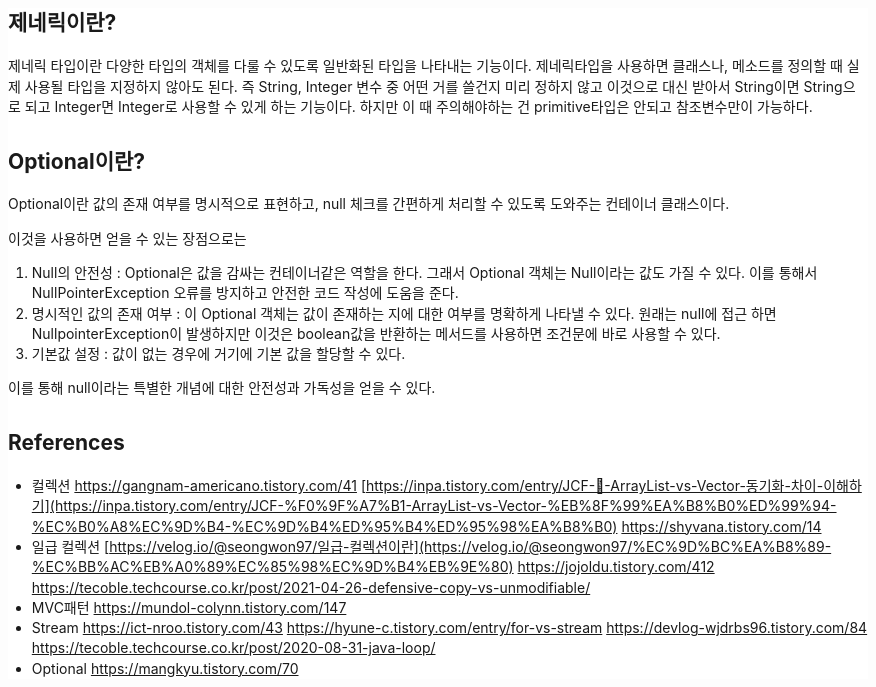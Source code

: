 ## 제네릭이란?

제네릭 타입이란 다양한 타입의 객체를 다룰 수 있도록 일반화된 타입을 나타내는 기능이다. 제네릭타입을 사용하면 클래스나, 메소드를 정의할 때 실제 사용될 타입을 지정하지 않아도 된다. 즉 String, Integer 변수 중 어떤 거를 쓸건지 미리 정하지 않고 <T> 이것으로 대신 받아서 String이면 String으로 되고 Integer면 Integer로 사용할 수 있게 하는 기능이다. 하지만 이 때 주의해야하는 건 primitive타입은 안되고 참조변수만이 가능하다.

## Optional이란?

Optional이란 값의 존재 여부를 명시적으로 표현하고, null 체크를 간편하게 처리할 수 있도록 도와주는 컨테이너 클래스이다.

이것을 사용하면 얻을 수 있는 장점으로는

1. Null의 안전성 : Optional은 값을 감싸는 컨테이너같은 역할을 한다. 그래서 Optional 객체는 Null이라는 값도 가질 수 있다. 이를 통해서 NullPointerException 오류를 방지하고 안전한 코드 작성에 도움을 준다.
2. 명시적인 값의 존재 여부 : 이 Optional 객체는 값이 존재하는 지에 대한 여부를 명확하게 나타낼 수 있다. 원래는 null에 접근 하면 NullpointerException이 발생하지만 이것은 boolean값을 반환하는 메서드를 사용하면 조건문에 바로 사용할 수 있다.
3. 기본값 설정 : 값이 없는 경우에 거기에 기본 값을 할당할 수 있다.

이를 통해 null이라는 특별한 개념에 대한 안전성과 가독성을 얻을 수 있다.

## References

- 컬렉션
  https://gangnam-americano.tistory.com/41
  [https://inpa.tistory.com/entry/JCF-🧱-ArrayList-vs-Vector-동기화-차이-이해하기](https://inpa.tistory.com/entry/JCF-%F0%9F%A7%B1-ArrayList-vs-Vector-%EB%8F%99%EA%B8%B0%ED%99%94-%EC%B0%A8%EC%9D%B4-%EC%9D%B4%ED%95%B4%ED%95%98%EA%B8%B0)
  https://shyvana.tistory.com/14
- 일급 컬렉션
  [https://velog.io/@seongwon97/일급-컬렉션이란](https://velog.io/@seongwon97/%EC%9D%BC%EA%B8%89-%EC%BB%AC%EB%A0%89%EC%85%98%EC%9D%B4%EB%9E%80)
  https://jojoldu.tistory.com/412
  https://tecoble.techcourse.co.kr/post/2021-04-26-defensive-copy-vs-unmodifiable/
- MVC패턴
  https://mundol-colynn.tistory.com/147
- Stream
  https://ict-nroo.tistory.com/43
  https://hyune-c.tistory.com/entry/for-vs-stream
  https://devlog-wjdrbs96.tistory.com/84
  https://tecoble.techcourse.co.kr/post/2020-08-31-java-loop/
- Optional
  https://mangkyu.tistory.com/70